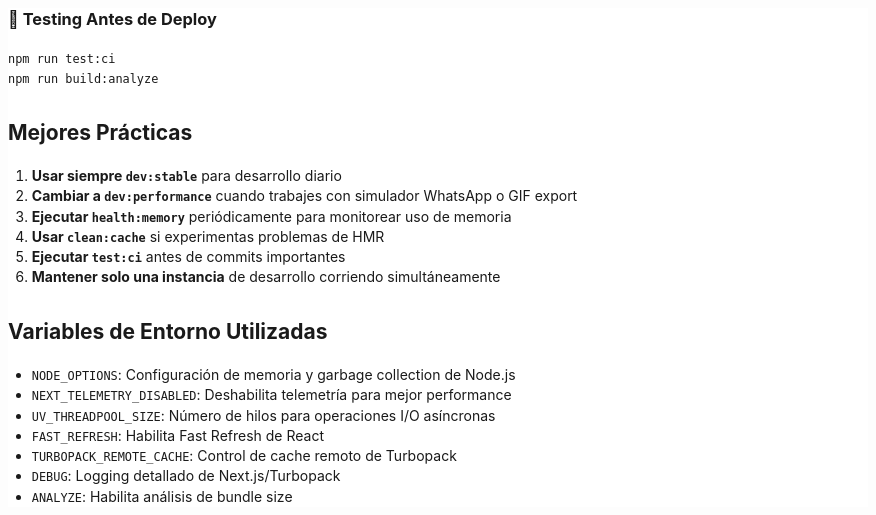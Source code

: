 ### 🚀 **Testing Antes de Deploy**
```bash
npm run test:ci
npm run build:analyze
```

## Mejores Prácticas

1. **Usar siempre `dev:stable`** para desarrollo diario
2. **Cambiar a `dev:performance`** cuando trabajes con simulador WhatsApp o GIF export
3. **Ejecutar `health:memory`** periódicamente para monitorear uso de memoria
4. **Usar `clean:cache`** si experimentas problemas de HMR
5. **Ejecutar `test:ci`** antes de commits importantes
6. **Mantener solo una instancia** de desarrollo corriendo simultáneamente

## Variables de Entorno Utilizadas

- `NODE_OPTIONS`: Configuración de memoria y garbage collection de Node.js
- `NEXT_TELEMETRY_DISABLED`: Deshabilita telemetría para mejor performance
- `UV_THREADPOOL_SIZE`: Número de hilos para operaciones I/O asíncronas
- `FAST_REFRESH`: Habilita Fast Refresh de React
- `TURBOPACK_REMOTE_CACHE`: Control de cache remoto de Turbopack
- `DEBUG`: Logging detallado de Next.js/Turbopack
- `ANALYZE`: Habilita análisis de bundle size